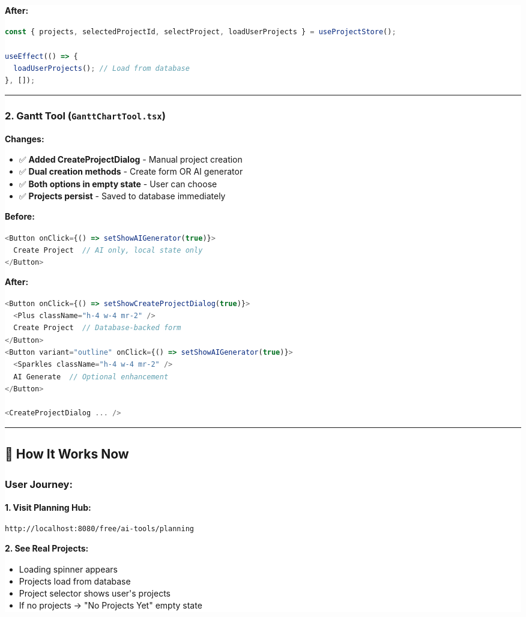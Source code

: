 **After:**
```typescript
const { projects, selectedProjectId, selectProject, loadUserProjects } = useProjectStore();

useEffect(() => {
  loadUserProjects(); // Load from database
}, []);
```

---

### **2. Gantt Tool** (`GanttChartTool.tsx`)

**Changes:**
- ✅ **Added CreateProjectDialog** - Manual project creation
- ✅ **Dual creation methods** - Create form OR AI generator
- ✅ **Both options in empty state** - User can choose
- ✅ **Projects persist** - Saved to database immediately

**Before:**
```typescript
<Button onClick={() => setShowAIGenerator(true)}>
  Create Project  // AI only, local state only
</Button>
```

**After:**
```typescript
<Button onClick={() => setShowCreateProjectDialog(true)}>
  <Plus className="h-4 w-4 mr-2" />
  Create Project  // Database-backed form
</Button>
<Button variant="outline" onClick={() => setShowAIGenerator(true)}>
  <Sparkles className="h-4 w-4 mr-2" />
  AI Generate  // Optional enhancement
</Button>

<CreateProjectDialog ... />
```

---

## 🎯 How It Works Now

### **User Journey:**

**1. Visit Planning Hub:**
```
http://localhost:8080/free/ai-tools/planning
```

**2. See Real Projects:**
- Loading spinner appears
- Projects load from database
- Project selector shows user's projects
- If no projects → "No Projects Yet" empty state
